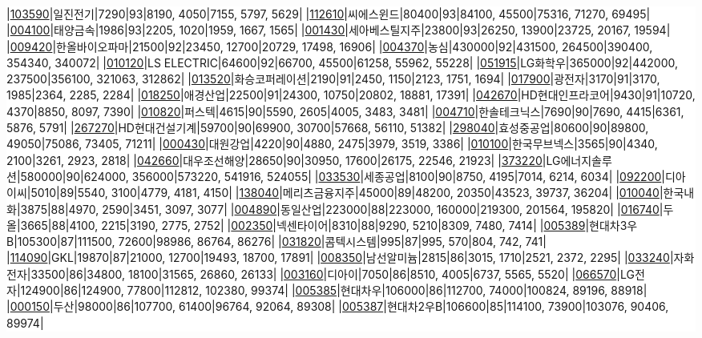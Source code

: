 |[103590](https://finance.daum.net/quotes/A103590)|일진전기|7290|93|8190, 4050|7155, 5797, 5629|
|[112610](https://finance.daum.net/quotes/A112610)|씨에스윈드|80400|93|84100, 45500|75316, 71270, 69495|
|[004100](https://finance.daum.net/quotes/A004100)|태양금속|1986|93|2205, 1020|1959, 1667, 1565|
|[001430](https://finance.daum.net/quotes/A001430)|세아베스틸지주|23800|93|26250, 13900|23725, 20167, 19594|
|[009420](https://finance.daum.net/quotes/A009420)|한올바이오파마|21500|92|23450, 12700|20729, 17498, 16906|
|[004370](https://finance.daum.net/quotes/A004370)|농심|430000|92|431500, 264500|390400, 354340, 340072|
|[010120](https://finance.daum.net/quotes/A010120)|LS ELECTRIC|64600|92|66700, 45500|61258, 55962, 55228|
|[051915](https://finance.daum.net/quotes/A051915)|LG화학우|365000|92|442000, 237500|356100, 321063, 312862|
|[013520](https://finance.daum.net/quotes/A013520)|화승코퍼레이션|2190|91|2450, 1150|2123, 1751, 1694|
|[017900](https://finance.daum.net/quotes/A017900)|광전자|3170|91|3170, 1985|2364, 2285, 2284|
|[018250](https://finance.daum.net/quotes/A018250)|애경산업|22500|91|24300, 10750|20802, 18881, 17391|
|[042670](https://finance.daum.net/quotes/A042670)|HD현대인프라코어|9430|91|10720, 4370|8850, 8097, 7390|
|[010820](https://finance.daum.net/quotes/A010820)|퍼스텍|4615|90|5590, 2605|4005, 3483, 3481|
|[004710](https://finance.daum.net/quotes/A004710)|한솔테크닉스|7690|90|7690, 4415|6361, 5876, 5791|
|[267270](https://finance.daum.net/quotes/A267270)|HD현대건설기계|59700|90|69900, 30700|57668, 56110, 51382|
|[298040](https://finance.daum.net/quotes/A298040)|효성중공업|80600|90|89800, 49050|75086, 73405, 71211|
|[000430](https://finance.daum.net/quotes/A000430)|대원강업|4220|90|4880, 2475|3979, 3519, 3386|
|[010100](https://finance.daum.net/quotes/A010100)|한국무브넥스|3565|90|4340, 2100|3261, 2923, 2818|
|[042660](https://finance.daum.net/quotes/A042660)|대우조선해양|28650|90|30950, 17600|26175, 22546, 21923|
|[373220](https://finance.daum.net/quotes/A373220)|LG에너지솔루션|580000|90|624000, 356000|573220, 541916, 524055|
|[033530](https://finance.daum.net/quotes/A033530)|세종공업|8100|90|8750, 4195|7014, 6214, 6034|
|[092200](https://finance.daum.net/quotes/A092200)|디아이씨|5010|89|5540, 3100|4779, 4181, 4150|
|[138040](https://finance.daum.net/quotes/A138040)|메리츠금융지주|45000|89|48200, 20350|43523, 39737, 36204|
|[010040](https://finance.daum.net/quotes/A010040)|한국내화|3875|88|4970, 2590|3451, 3097, 3077|
|[004890](https://finance.daum.net/quotes/A004890)|동일산업|223000|88|223000, 160000|219300, 201564, 195820|
|[016740](https://finance.daum.net/quotes/A016740)|두올|3665|88|4100, 2215|3190, 2775, 2752|
|[002350](https://finance.daum.net/quotes/A002350)|넥센타이어|8310|88|9290, 5210|8309, 7480, 7414|
|[005389](https://finance.daum.net/quotes/A005389)|현대차3우B|105300|87|111500, 72600|98986, 86764, 86276|
|[031820](https://finance.daum.net/quotes/A031820)|콤텍시스템|995|87|995, 570|804, 742, 741|
|[114090](https://finance.daum.net/quotes/A114090)|GKL|19870|87|21000, 12700|19493, 18700, 17891|
|[008350](https://finance.daum.net/quotes/A008350)|남선알미늄|2815|86|3015, 1710|2521, 2372, 2295|
|[033240](https://finance.daum.net/quotes/A033240)|자화전자|33500|86|34800, 18100|31565, 26860, 26133|
|[003160](https://finance.daum.net/quotes/A003160)|디아이|7050|86|8510, 4005|6737, 5565, 5520|
|[066570](https://finance.daum.net/quotes/A066570)|LG전자|124900|86|124900, 77800|112812, 102380, 99374|
|[005385](https://finance.daum.net/quotes/A005385)|현대차우|106000|86|112700, 74000|100824, 89196, 88918|
|[000150](https://finance.daum.net/quotes/A000150)|두산|98000|86|107700, 61400|96764, 92064, 89308|
|[005387](https://finance.daum.net/quotes/A005387)|현대차2우B|106600|85|114100, 73900|103076, 90406, 89974|
